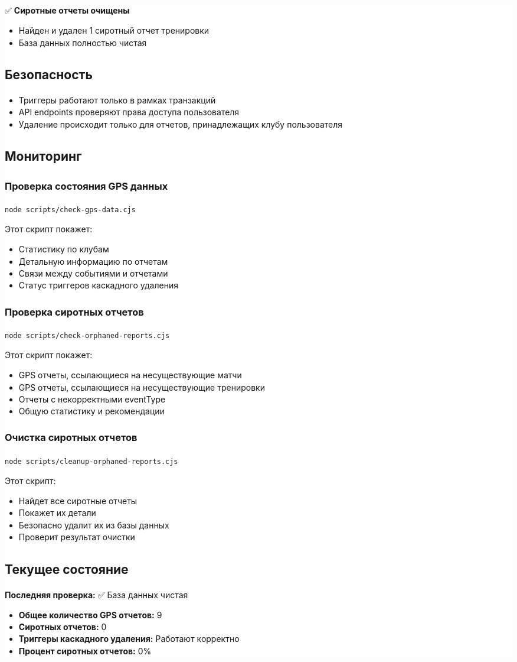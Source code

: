 ✅ **Сиротные отчеты очищены**
- Найден и удален 1 сиротный отчет тренировки
- База данных полностью чистая

## Безопасность

- Триггеры работают только в рамках транзакций
- API endpoints проверяют права доступа пользователя
- Удаление происходит только для отчетов, принадлежащих клубу пользователя

## Мониторинг

### Проверка состояния GPS данных
```bash
node scripts/check-gps-data.cjs
```

Этот скрипт покажет:
- Статистику по клубам
- Детальную информацию по отчетам
- Связи между событиями и отчетами
- Статус триггеров каскадного удаления

### Проверка сиротных отчетов
```bash
node scripts/check-orphaned-reports.cjs
```

Этот скрипт покажет:
- GPS отчеты, ссылающиеся на несуществующие матчи
- GPS отчеты, ссылающиеся на несуществующие тренировки
- Отчеты с некорректными eventType
- Общую статистику и рекомендации

### Очистка сиротных отчетов
```bash
node scripts/cleanup-orphaned-reports.cjs
```

Этот скрипт:
- Найдет все сиротные отчеты
- Покажет их детали
- Безопасно удалит их из базы данных
- Проверит результат очистки

## Текущее состояние

**Последняя проверка:** ✅ База данных чистая
- **Общее количество GPS отчетов:** 9
- **Сиротных отчетов:** 0
- **Триггеры каскадного удаления:** Работают корректно
- **Процент сиротных отчетов:** 0% 